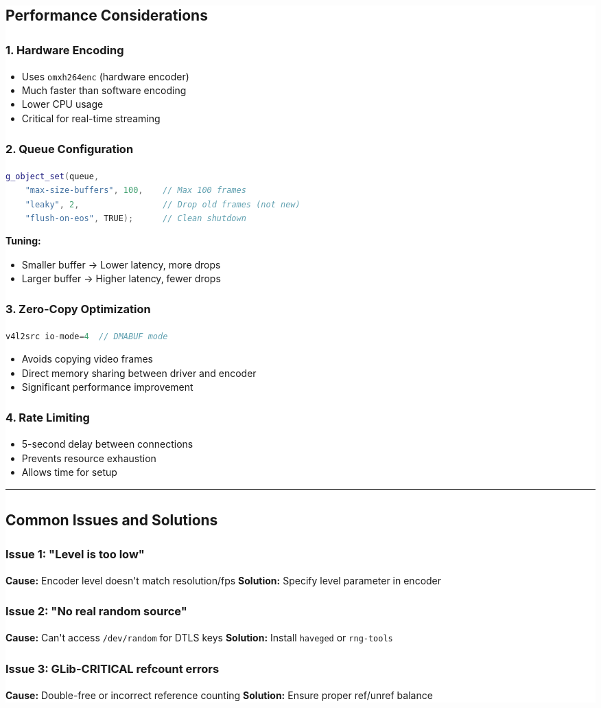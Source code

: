 
## Performance Considerations

### 1. Hardware Encoding
- Uses `omxh264enc` (hardware encoder)
- Much faster than software encoding
- Lower CPU usage
- Critical for real-time streaming

### 2. Queue Configuration
```cpp
g_object_set(queue, 
    "max-size-buffers", 100,    // Max 100 frames
    "leaky", 2,                 // Drop old frames (not new)
    "flush-on-eos", TRUE);      // Clean shutdown
```

**Tuning:**
- Smaller buffer → Lower latency, more drops
- Larger buffer → Higher latency, fewer drops

### 3. Zero-Copy Optimization
```cpp
v4l2src io-mode=4  // DMABUF mode
```
- Avoids copying video frames
- Direct memory sharing between driver and encoder
- Significant performance improvement

### 4. Rate Limiting
- 5-second delay between connections
- Prevents resource exhaustion
- Allows time for setup

---

## Common Issues and Solutions

### Issue 1: "Level is too low"
**Cause:** Encoder level doesn't match resolution/fps
**Solution:** Specify level parameter in encoder

### Issue 2: "No real random source"
**Cause:** Can't access `/dev/random` for DTLS keys
**Solution:** Install `haveged` or `rng-tools`

### Issue 3: GLib-CRITICAL refcount errors
**Cause:** Double-free or incorrect reference counting
**Solution:** Ensure proper ref/unref balance
